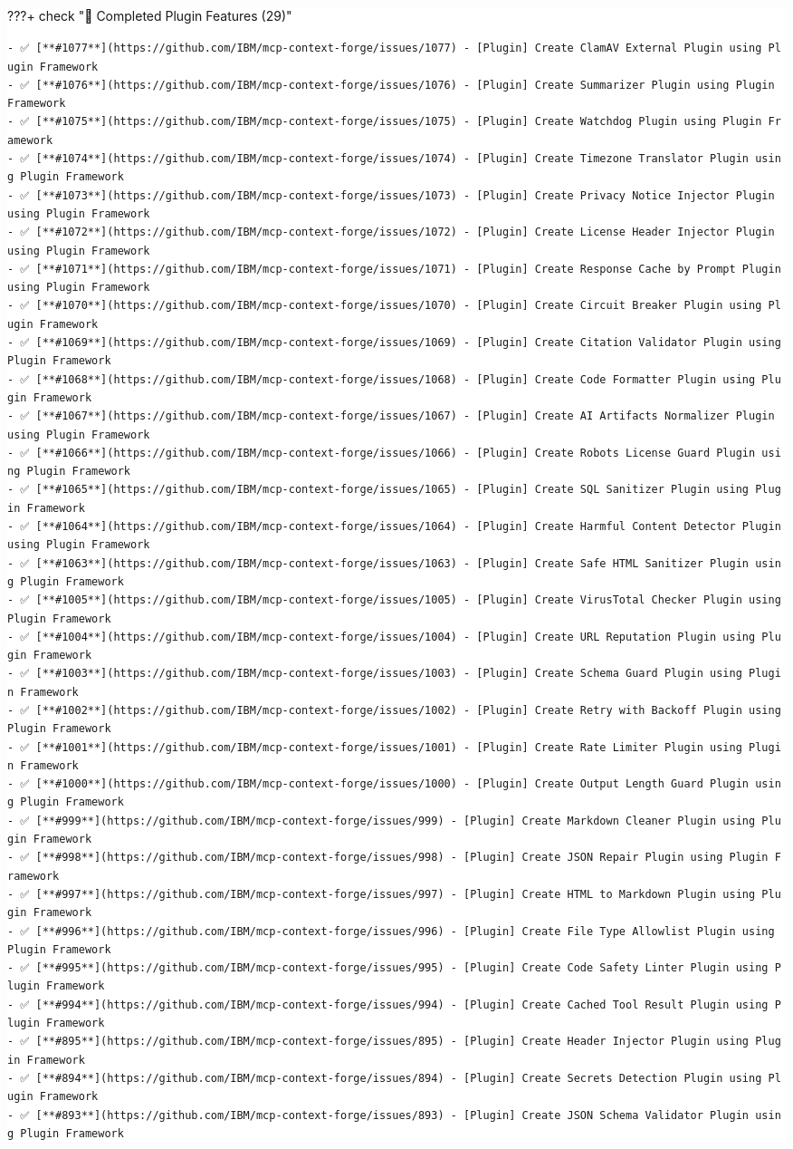 ???+ check "🔌 Completed Plugin Features (29)"

    - ✅ [**#1077**](https://github.com/IBM/mcp-context-forge/issues/1077) - [Plugin] Create ClamAV External Plugin using Plugin Framework
    - ✅ [**#1076**](https://github.com/IBM/mcp-context-forge/issues/1076) - [Plugin] Create Summarizer Plugin using Plugin Framework
    - ✅ [**#1075**](https://github.com/IBM/mcp-context-forge/issues/1075) - [Plugin] Create Watchdog Plugin using Plugin Framework
    - ✅ [**#1074**](https://github.com/IBM/mcp-context-forge/issues/1074) - [Plugin] Create Timezone Translator Plugin using Plugin Framework
    - ✅ [**#1073**](https://github.com/IBM/mcp-context-forge/issues/1073) - [Plugin] Create Privacy Notice Injector Plugin using Plugin Framework
    - ✅ [**#1072**](https://github.com/IBM/mcp-context-forge/issues/1072) - [Plugin] Create License Header Injector Plugin using Plugin Framework
    - ✅ [**#1071**](https://github.com/IBM/mcp-context-forge/issues/1071) - [Plugin] Create Response Cache by Prompt Plugin using Plugin Framework
    - ✅ [**#1070**](https://github.com/IBM/mcp-context-forge/issues/1070) - [Plugin] Create Circuit Breaker Plugin using Plugin Framework
    - ✅ [**#1069**](https://github.com/IBM/mcp-context-forge/issues/1069) - [Plugin] Create Citation Validator Plugin using Plugin Framework
    - ✅ [**#1068**](https://github.com/IBM/mcp-context-forge/issues/1068) - [Plugin] Create Code Formatter Plugin using Plugin Framework
    - ✅ [**#1067**](https://github.com/IBM/mcp-context-forge/issues/1067) - [Plugin] Create AI Artifacts Normalizer Plugin using Plugin Framework
    - ✅ [**#1066**](https://github.com/IBM/mcp-context-forge/issues/1066) - [Plugin] Create Robots License Guard Plugin using Plugin Framework
    - ✅ [**#1065**](https://github.com/IBM/mcp-context-forge/issues/1065) - [Plugin] Create SQL Sanitizer Plugin using Plugin Framework
    - ✅ [**#1064**](https://github.com/IBM/mcp-context-forge/issues/1064) - [Plugin] Create Harmful Content Detector Plugin using Plugin Framework
    - ✅ [**#1063**](https://github.com/IBM/mcp-context-forge/issues/1063) - [Plugin] Create Safe HTML Sanitizer Plugin using Plugin Framework
    - ✅ [**#1005**](https://github.com/IBM/mcp-context-forge/issues/1005) - [Plugin] Create VirusTotal Checker Plugin using Plugin Framework
    - ✅ [**#1004**](https://github.com/IBM/mcp-context-forge/issues/1004) - [Plugin] Create URL Reputation Plugin using Plugin Framework
    - ✅ [**#1003**](https://github.com/IBM/mcp-context-forge/issues/1003) - [Plugin] Create Schema Guard Plugin using Plugin Framework
    - ✅ [**#1002**](https://github.com/IBM/mcp-context-forge/issues/1002) - [Plugin] Create Retry with Backoff Plugin using Plugin Framework
    - ✅ [**#1001**](https://github.com/IBM/mcp-context-forge/issues/1001) - [Plugin] Create Rate Limiter Plugin using Plugin Framework
    - ✅ [**#1000**](https://github.com/IBM/mcp-context-forge/issues/1000) - [Plugin] Create Output Length Guard Plugin using Plugin Framework
    - ✅ [**#999**](https://github.com/IBM/mcp-context-forge/issues/999) - [Plugin] Create Markdown Cleaner Plugin using Plugin Framework
    - ✅ [**#998**](https://github.com/IBM/mcp-context-forge/issues/998) - [Plugin] Create JSON Repair Plugin using Plugin Framework
    - ✅ [**#997**](https://github.com/IBM/mcp-context-forge/issues/997) - [Plugin] Create HTML to Markdown Plugin using Plugin Framework
    - ✅ [**#996**](https://github.com/IBM/mcp-context-forge/issues/996) - [Plugin] Create File Type Allowlist Plugin using Plugin Framework
    - ✅ [**#995**](https://github.com/IBM/mcp-context-forge/issues/995) - [Plugin] Create Code Safety Linter Plugin using Plugin Framework
    - ✅ [**#994**](https://github.com/IBM/mcp-context-forge/issues/994) - [Plugin] Create Cached Tool Result Plugin using Plugin Framework
    - ✅ [**#895**](https://github.com/IBM/mcp-context-forge/issues/895) - [Plugin] Create Header Injector Plugin using Plugin Framework
    - ✅ [**#894**](https://github.com/IBM/mcp-context-forge/issues/894) - [Plugin] Create Secrets Detection Plugin using Plugin Framework
    - ✅ [**#893**](https://github.com/IBM/mcp-context-forge/issues/893) - [Plugin] Create JSON Schema Validator Plugin using Plugin Framework
